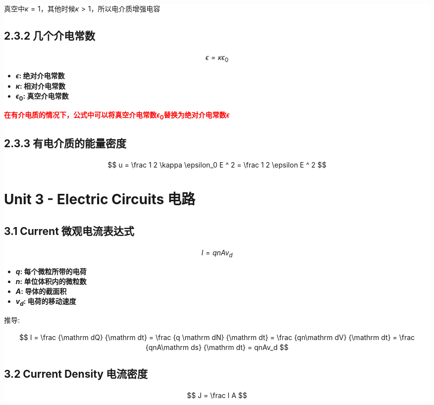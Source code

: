 <div class="tip tip-handsome inlineBlock warning">

真空中$\kappa = 1$，其他时候$\kappa > 1$，所以电介质增强电容

</div>

## 2.3.2 几个介电常数

$$
	\epsilon = \kappa \epsilon_0
$$

- **$\epsilon$: 绝对介电常数**
- **$\kappa$: 相对介电常数**
- **$\epsilon_0$: 真空介电常数**

<div class="tip tip-handsome inlineBlock warning">

**<font color="red">在有介电质的情况下，公式中可以将真空介电常数$\epsilon_0$替换为绝对介电常数$\epsilon$</font>**

</div>

## 2.3.3 有电介质的能量密度

$$
	u = \frac 1 2 \kappa \epsilon_0 E ^ 2 = \frac 1 2 \epsilon E ^ 2
$$

# Unit 3 - Electric Circuits 电路

## 3.1 Current 微观电流表达式

$$
	I = qnAv_d
$$

- **$q$: 每个微粒所带的电荷**
- **$n$: 单位体积内的微粒数**
- **$A$: 导体的截面积**
- **$v_d$: 电荷的移动速度**

推导:

$$
	I = \frac {\mathrm dQ} {\mathrm dt} = \frac {q \mathrm dN} {\mathrm dt} = \frac {qn\mathrm dV} {\mathrm dt} = \frac {qnA\mathrm ds} {\mathrm dt} = qnAv_d
$$

## 3.2 Current Density 电流密度

$$
	J = \frac I A
$$
